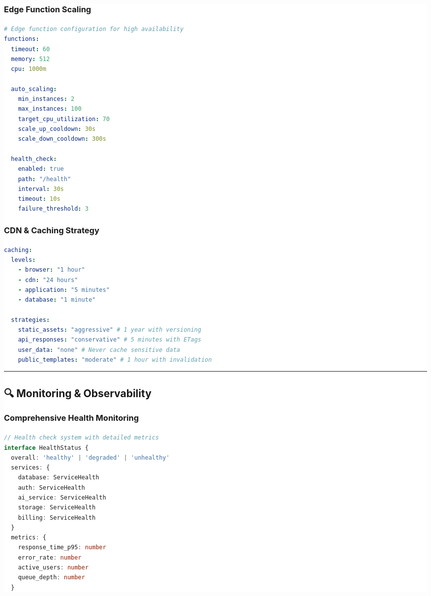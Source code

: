 ### **Edge Function Scaling**

```yaml
# Edge function configuration for high availability
functions:
  timeout: 60
  memory: 512
  cpu: 1000m
  
  auto_scaling:
    min_instances: 2
    max_instances: 100
    target_cpu_utilization: 70
    scale_up_cooldown: 30s
    scale_down_cooldown: 300s
  
  health_check:
    enabled: true
    path: "/health"
    interval: 30s
    timeout: 10s
    failure_threshold: 3
```

### **CDN & Caching Strategy**

```yaml
caching:
  levels:
    - browser: "1 hour"
    - cdn: "24 hours"  
    - application: "5 minutes"
    - database: "1 minute"
  
  strategies:
    static_assets: "aggressive" # 1 year with versioning
    api_responses: "conservative" # 5 minutes with ETags
    user_data: "none" # Never cache sensitive data
    public_templates: "moderate" # 1 hour with invalidation
```

---

## 🔍 **Monitoring & Observability**

### **Comprehensive Health Monitoring**

```typescript
// Health check system with detailed metrics
interface HealthStatus {
  overall: 'healthy' | 'degraded' | 'unhealthy'
  services: {
    database: ServiceHealth
    auth: ServiceHealth
    ai_service: ServiceHealth
    storage: ServiceHealth
    billing: ServiceHealth
  }
  metrics: {
    response_time_p95: number
    error_rate: number
    active_users: number
    queue_depth: number
  }
```